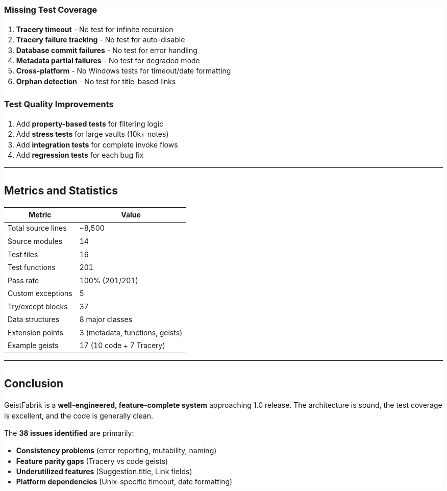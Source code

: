 ### Missing Test Coverage

1. **Tracery timeout** - No test for infinite recursion
2. **Tracery failure tracking** - No test for auto-disable
3. **Database commit failures** - No test for error handling
4. **Metadata partial failures** - No test for degraded mode
5. **Cross-platform** - No Windows tests for timeout/date formatting
6. **Orphan detection** - No test for title-based links

### Test Quality Improvements

1. Add **property-based tests** for filtering logic
2. Add **stress tests** for large vaults (10k+ notes)
3. Add **integration tests** for complete invoke flows
4. Add **regression tests** for each bug fix

---

## Metrics and Statistics

| Metric | Value |
|--------|-------|
| Total source lines | ~8,500 |
| Source modules | 14 |
| Test files | 16 |
| Test functions | 201 |
| Pass rate | 100% (201/201) |
| Custom exceptions | 5 |
| Try/except blocks | 37 |
| Data structures | 8 major classes |
| Extension points | 3 (metadata, functions, geists) |
| Example geists | 17 (10 code + 7 Tracery) |

---

## Conclusion

GeistFabrik is a **well-engineered, feature-complete system** approaching 1.0 release. The architecture is sound, the test coverage is excellent, and the code is generally clean.

The **38 issues identified** are primarily:
- **Consistency problems** (error reporting, mutability, naming)
- **Feature parity gaps** (Tracery vs code geists)
- **Underutilized features** (Suggestion.title, Link fields)
- **Platform dependencies** (Unix-specific timeout, date formatting)
